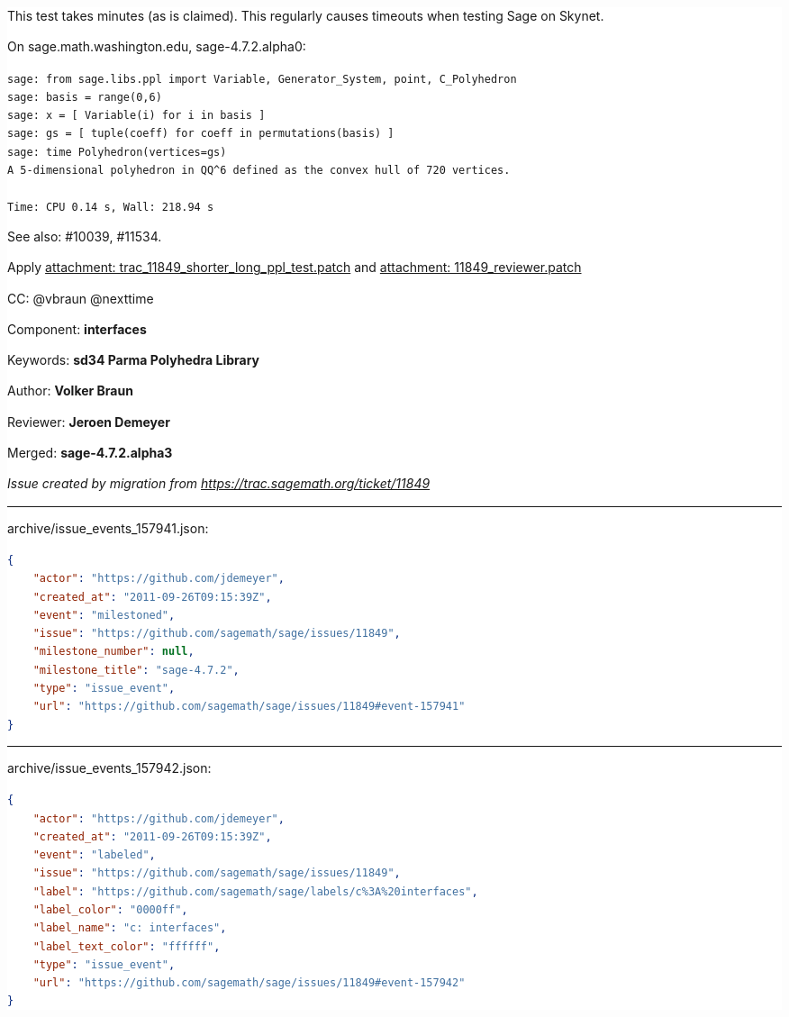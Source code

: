 This test takes minutes (as is claimed).  This regularly causes timeouts when testing Sage on Skynet.

On sage.math.washington.edu, sage-4.7.2.alpha0:

```
sage: from sage.libs.ppl import Variable, Generator_System, point, C_Polyhedron
sage: basis = range(0,6)
sage: x = [ Variable(i) for i in basis ]
sage: gs = [ tuple(coeff) for coeff in permutations(basis) ]
sage: time Polyhedron(vertices=gs)
A 5-dimensional polyhedron in QQ^6 defined as the convex hull of 720 vertices.

Time: CPU 0.14 s, Wall: 218.94 s
```

See also: #10039, #11534.

Apply [attachment: trac_11849_shorter_long_ppl_test.patch](https://github.com/sagemath/sage/files/ticket11849/trac_11849_shorter_long_ppl_test.patch.gz) and [attachment: 11849_reviewer.patch](https://github.com/sagemath/sage/files/ticket11849/11849_reviewer.patch.gz)

CC:  @vbraun @nexttime

Component: **interfaces**

Keywords: **sd34 Parma Polyhedra Library**

Author: **Volker Braun**

Reviewer: **Jeroen Demeyer**

Merged: **sage-4.7.2.alpha3**

_Issue created by migration from https://trac.sagemath.org/ticket/11849_





---

archive/issue_events_157941.json:
```json
{
    "actor": "https://github.com/jdemeyer",
    "created_at": "2011-09-26T09:15:39Z",
    "event": "milestoned",
    "issue": "https://github.com/sagemath/sage/issues/11849",
    "milestone_number": null,
    "milestone_title": "sage-4.7.2",
    "type": "issue_event",
    "url": "https://github.com/sagemath/sage/issues/11849#event-157941"
}
```



---

archive/issue_events_157942.json:
```json
{
    "actor": "https://github.com/jdemeyer",
    "created_at": "2011-09-26T09:15:39Z",
    "event": "labeled",
    "issue": "https://github.com/sagemath/sage/issues/11849",
    "label": "https://github.com/sagemath/sage/labels/c%3A%20interfaces",
    "label_color": "0000ff",
    "label_name": "c: interfaces",
    "label_text_color": "ffffff",
    "type": "issue_event",
    "url": "https://github.com/sagemath/sage/issues/11849#event-157942"
}
```